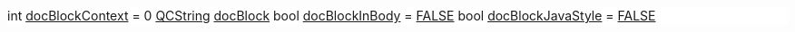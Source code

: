 <tr class="doxyMemberIndexItem">
<td class="doxyMemberIndexItemType" align="left" valign="top">int</td>
<td class="doxyMemberIndexItemName" align="left" valign="top"><a href="#aa93677fd6f1286ff7a8c19477bd4129b">docBlockContext</a> = 0</td>
</tr>
<tr class="doxyMemberIndexDescription">
<td class="doxyMemberIndexDescriptionLeft"></td>
<td class="doxyMemberIndexDescriptionRight">
</td>
</tr>
<tr class="doxyMemberIndexSeparator">
<td class="doxyMemberIndexSeparator" colspan="2"></td>
</tr>

<tr class="doxyMemberIndexItem">
<td class="doxyMemberIndexItemType" align="left" valign="top"><a href="/web-doxygen/docs/api/classes/qcstring">QCString</a></td>
<td class="doxyMemberIndexItemName" align="left" valign="top"><a href="#ae34bc1b7248c12d58308e440f6ee902a">docBlock</a></td>
</tr>
<tr class="doxyMemberIndexDescription">
<td class="doxyMemberIndexDescriptionLeft"></td>
<td class="doxyMemberIndexDescriptionRight">
</td>
</tr>
<tr class="doxyMemberIndexSeparator">
<td class="doxyMemberIndexSeparator" colspan="2"></td>
</tr>

<tr class="doxyMemberIndexItem">
<td class="doxyMemberIndexItemType" align="left" valign="top">bool</td>
<td class="doxyMemberIndexItemName" align="left" valign="top"><a href="#acae3371b912ab41b7919d9927ca0052b">docBlockInBody</a> = <a href="/web-doxygen/docs/api/files/src/qcstring-h/#aa93f0eb578d23995850d61f7d61c55c1">FALSE</a></td>
</tr>
<tr class="doxyMemberIndexDescription">
<td class="doxyMemberIndexDescriptionLeft"></td>
<td class="doxyMemberIndexDescriptionRight">
</td>
</tr>
<tr class="doxyMemberIndexSeparator">
<td class="doxyMemberIndexSeparator" colspan="2"></td>
</tr>

<tr class="doxyMemberIndexItem">
<td class="doxyMemberIndexItemType" align="left" valign="top">bool</td>
<td class="doxyMemberIndexItemName" align="left" valign="top"><a href="#ad1794e08497db12821b4026316fe1841">docBlockJavaStyle</a> = <a href="/web-doxygen/docs/api/files/src/qcstring-h/#aa93f0eb578d23995850d61f7d61c55c1">FALSE</a></td>
</tr>
<tr class="doxyMemberIndexDescription">
<td class="doxyMemberIndexDescriptionLeft"></td>
<td class="doxyMemberIndexDescriptionRight">
</td>
</tr>
<tr class="doxyMemberIndexSeparator">
<td class="doxyMemberIndexSeparator" colspan="2"></td>
</tr>
